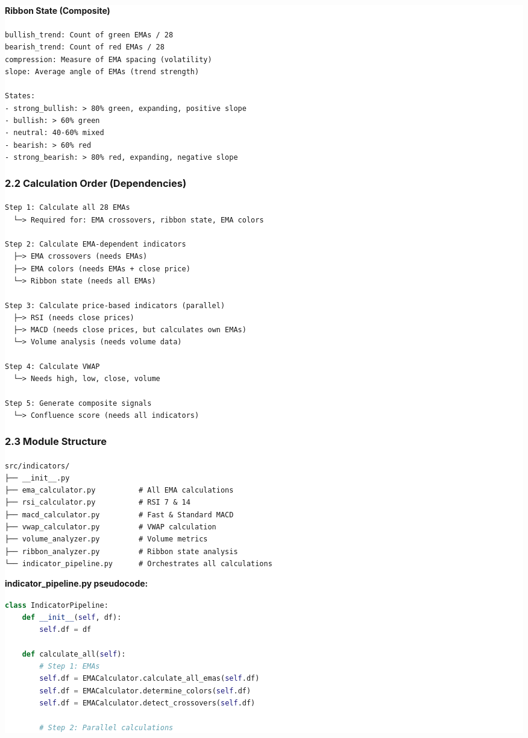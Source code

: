 #### Ribbon State (Composite)
```
bullish_trend: Count of green EMAs / 28
bearish_trend: Count of red EMAs / 28
compression: Measure of EMA spacing (volatility)
slope: Average angle of EMAs (trend strength)

States:
- strong_bullish: > 80% green, expanding, positive slope
- bullish: > 60% green
- neutral: 40-60% mixed
- bearish: > 60% red
- strong_bearish: > 80% red, expanding, negative slope
```

### 2.2 Calculation Order (Dependencies)

```
Step 1: Calculate all 28 EMAs
  └─> Required for: EMA crossovers, ribbon state, EMA colors

Step 2: Calculate EMA-dependent indicators
  ├─> EMA crossovers (needs EMAs)
  ├─> EMA colors (needs EMAs + close price)
  └─> Ribbon state (needs all EMAs)

Step 3: Calculate price-based indicators (parallel)
  ├─> RSI (needs close prices)
  ├─> MACD (needs close prices, but calculates own EMAs)
  └─> Volume analysis (needs volume data)

Step 4: Calculate VWAP
  └─> Needs high, low, close, volume

Step 5: Generate composite signals
  └─> Confluence score (needs all indicators)
```

### 2.3 Module Structure

```
src/indicators/
├── __init__.py
├── ema_calculator.py          # All EMA calculations
├── rsi_calculator.py          # RSI 7 & 14
├── macd_calculator.py         # Fast & Standard MACD
├── vwap_calculator.py         # VWAP calculation
├── volume_analyzer.py         # Volume metrics
├── ribbon_analyzer.py         # Ribbon state analysis
└── indicator_pipeline.py      # Orchestrates all calculations
```

**indicator_pipeline.py pseudocode:**
```python
class IndicatorPipeline:
    def __init__(self, df):
        self.df = df

    def calculate_all(self):
        # Step 1: EMAs
        self.df = EMACalculator.calculate_all_emas(self.df)
        self.df = EMACalculator.determine_colors(self.df)
        self.df = EMACalculator.detect_crossovers(self.df)

        # Step 2: Parallel calculations
```